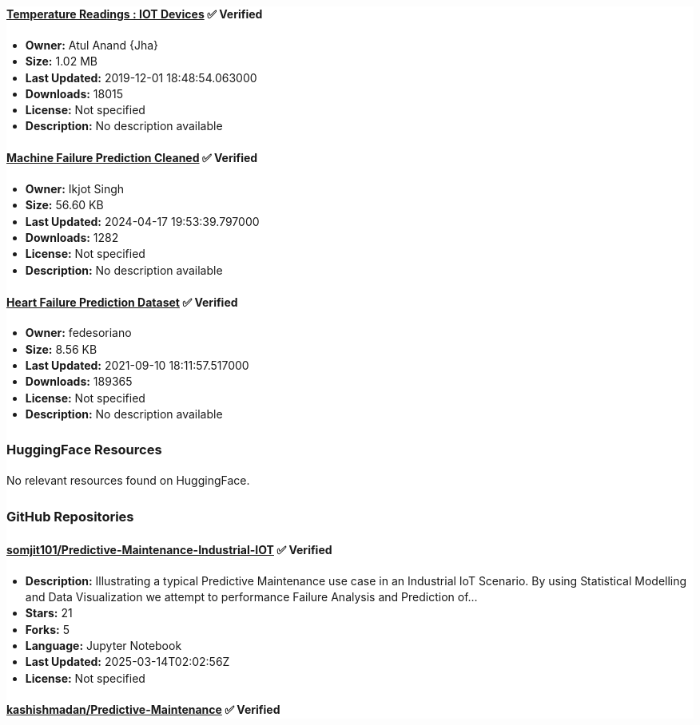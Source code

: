 #### [Temperature Readings : IOT Devices](https://www.kaggle.com/datasets/atulanandjha/temperature-readings-iot-devices) ✅ Verified

- **Owner:** Atul Anand {Jha}
- **Size:** 1.02 MB
- **Last Updated:** 2019-12-01 18:48:54.063000
- **Downloads:** 18015
- **License:** Not specified
- **Description:** No description available

#### [Machine Failure Prediction Cleaned](https://www.kaggle.com/datasets/ikjotsingh221/machine-failure-cleaned) ✅ Verified

- **Owner:** Ikjot Singh
- **Size:** 56.60 KB
- **Last Updated:** 2024-04-17 19:53:39.797000
- **Downloads:** 1282
- **License:** Not specified
- **Description:** No description available

#### [Heart Failure Prediction Dataset](https://www.kaggle.com/datasets/fedesoriano/heart-failure-prediction) ✅ Verified

- **Owner:** fedesoriano
- **Size:** 8.56 KB
- **Last Updated:** 2021-09-10 18:11:57.517000
- **Downloads:** 189365
- **License:** Not specified
- **Description:** No description available

### HuggingFace Resources

No relevant resources found on HuggingFace.

### GitHub Repositories

#### [somjit101/Predictive-Maintenance-Industrial-IOT](https://github.com/somjit101/Predictive-Maintenance-Industrial-IOT) ✅ Verified

- **Description:** Illustrating a typical Predictive Maintenance use case in an Industrial IoT Scenario. By using Statistical Modelling and Data Visualization we attempt to performance Failure Analysis and Prediction of...
- **Stars:** 21
- **Forks:** 5
- **Language:** Jupyter Notebook
- **Last Updated:** 2025-03-14T02:02:56Z
- **License:** Not specified

#### [kashishmadan/Predictive-Maintenance](https://github.com/kashishmadan/Predictive-Maintenance) ✅ Verified
